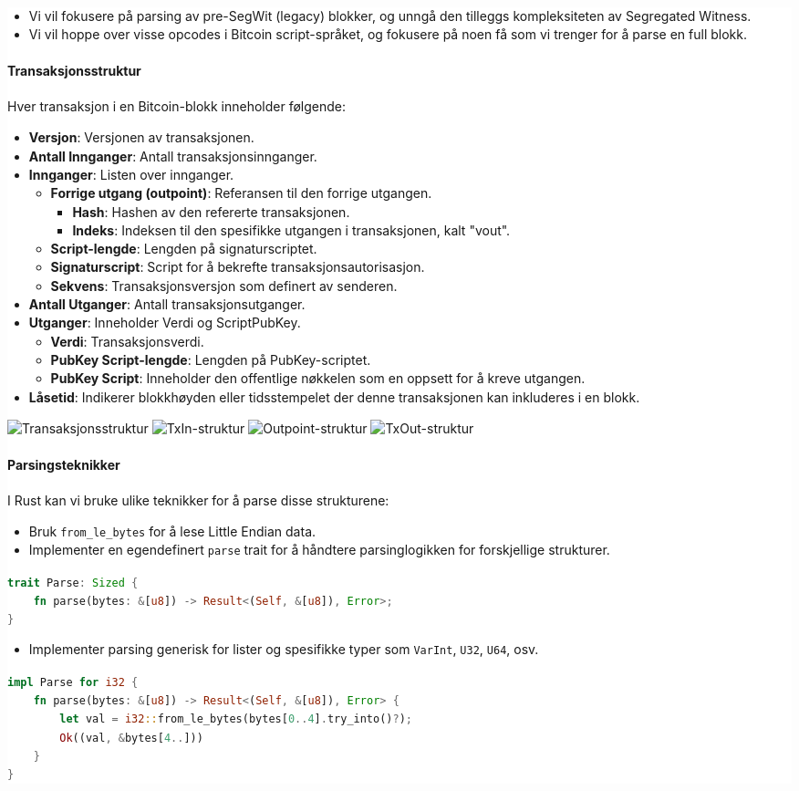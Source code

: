 - Vi vil fokusere på parsing av pre-SegWit (legacy) blokker, og unngå den tilleggs kompleksiteten av Segregated Witness.
- Vi vil hoppe over visse opcodes i Bitcoin script-språket, og fokusere på noen få som vi trenger for å parse en full blokk.

#### Transaksjonsstruktur

Hver transaksjon i en Bitcoin-blokk inneholder følgende:

- **Versjon**: Versjonen av transaksjonen.
- **Antall Innganger**: Antall transaksjonsinnganger.
- **Innganger**: Listen over innganger.
  - **Forrige utgang (outpoint)**: Referansen til den forrige utgangen.
    - **Hash**: Hashen av den refererte transaksjonen.
    - **Indeks**: Indeksen til den spesifikke utgangen i transaksjonen, kalt "vout".
  - **Script-lengde**: Lengden på signaturscriptet.
  - **Signaturscript**: Script for å bekrefte transaksjonsautorisasjon.
  - **Sekvens**: Transaksjonsversjon som definert av senderen.
- **Antall Utganger**: Antall transaksjonsutganger.
- **Utganger**: Inneholder Verdi og ScriptPubKey.
  - **Verdi**: Transaksjonsverdi.
  - **PubKey Script-lengde**: Lengden på PubKey-scriptet.
  - **PubKey Script**: Inneholder den offentlige nøkkelen som en oppsett for å kreve utgangen.
- **Låsetid**: Indikerer blokkhøyden eller tidsstempelet der denne transaksjonen kan inkluderes i en blokk.

![Transaksjonsstruktur](assets/en/3/2.webp)
![TxIn-struktur](assets/en/3/3.webp)
![Outpoint-struktur](assets/en/3/4.webp)
![TxOut-struktur](assets/en/3/5.webp)

#### Parsingsteknikker

I Rust kan vi bruke ulike teknikker for å parse disse strukturene:

- Bruk `from_le_bytes` for å lese Little Endian data.
- Implementer en egendefinert `parse` trait for å håndtere parsinglogikken for forskjellige strukturer.

```Rust
trait Parse: Sized {
    fn parse(bytes: &[u8]) -> Result<(Self, &[u8]), Error>;
}
```

- Implementer parsing generisk for lister og spesifikke typer som `VarInt`, `U32`, `U64`, osv.

```Rust
impl Parse for i32 {
    fn parse(bytes: &[u8]) -> Result<(Self, &[u8]), Error> {
        let val = i32::from_le_bytes(bytes[0..4].try_into()?);
        Ok((val, &bytes[4..]))
    }
}
```
